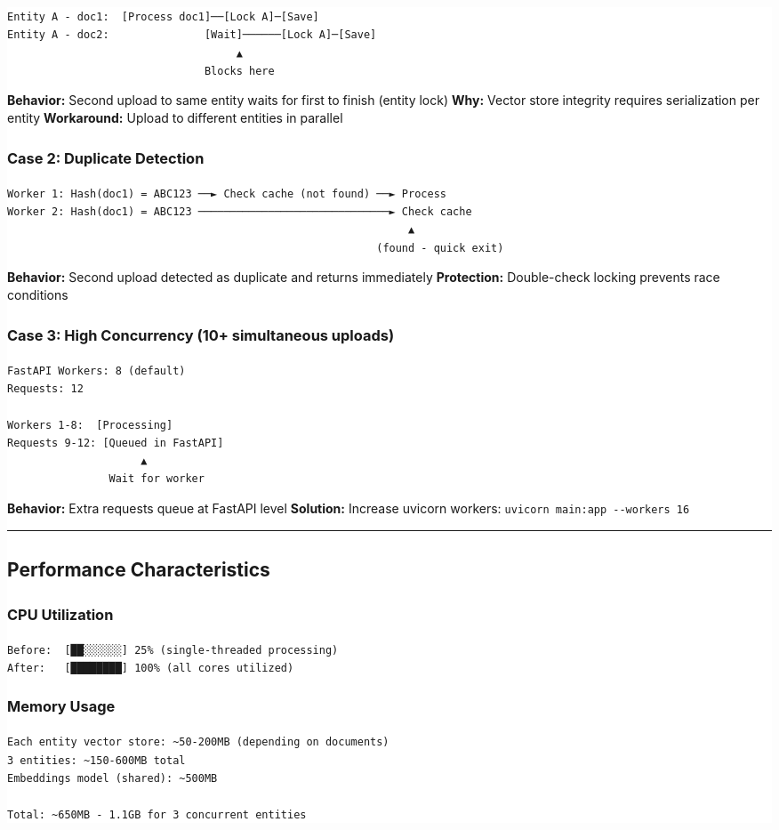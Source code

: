 ```
Entity A - doc1:  [Process doc1]──[Lock A]─[Save]
Entity A - doc2:               [Wait]──────[Lock A]─[Save]
                                    ▲
                               Blocks here
```

**Behavior:** Second upload to same entity waits for first to finish (entity lock)
**Why:** Vector store integrity requires serialization per entity
**Workaround:** Upload to different entities in parallel

### Case 2: Duplicate Detection

```
Worker 1: Hash(doc1) = ABC123 ──► Check cache (not found) ──► Process
Worker 2: Hash(doc1) = ABC123 ──────────────────────────────► Check cache
                                                               ▲
                                                          (found - quick exit)
```

**Behavior:** Second upload detected as duplicate and returns immediately
**Protection:** Double-check locking prevents race conditions

### Case 3: High Concurrency (10+ simultaneous uploads)

```
FastAPI Workers: 8 (default)
Requests: 12

Workers 1-8:  [Processing]
Requests 9-12: [Queued in FastAPI]
                     ▲
                Wait for worker
```

**Behavior:** Extra requests queue at FastAPI level
**Solution:** Increase uvicorn workers: `uvicorn main:app --workers 16`

---

## Performance Characteristics

### CPU Utilization

```
Before:  [██░░░░░░] 25% (single-threaded processing)
After:   [████████] 100% (all cores utilized)
```

### Memory Usage

```
Each entity vector store: ~50-200MB (depending on documents)
3 entities: ~150-600MB total
Embeddings model (shared): ~500MB

Total: ~650MB - 1.1GB for 3 concurrent entities
```
